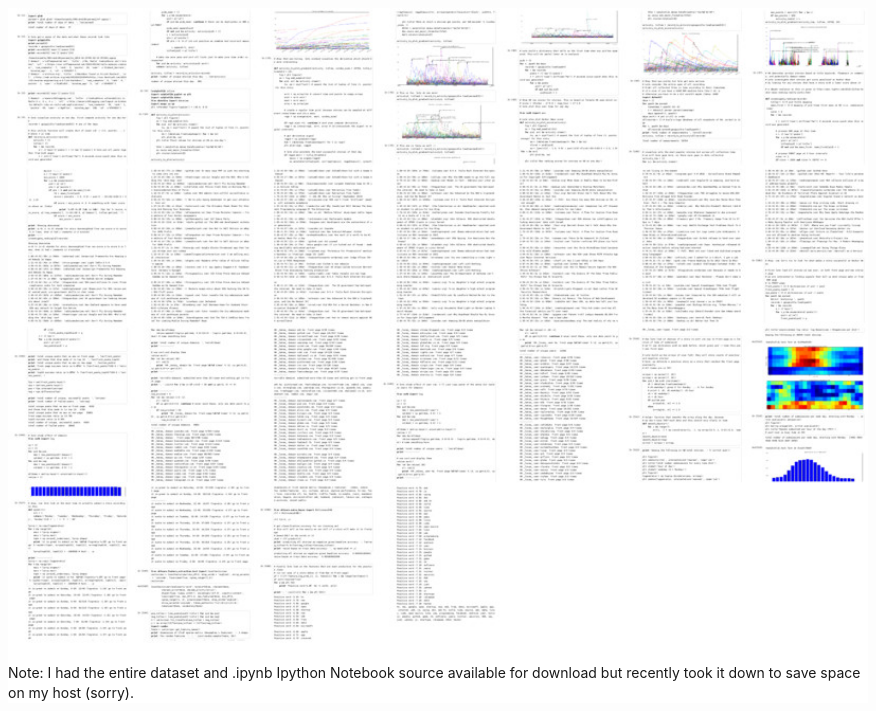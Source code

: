 <a href="http://cs.stanford.edu/people/karpathy/hn_analysis.html">
  <img class="aligncenter size-full wp-image-584" title="hn" src="/demo/assets/hn.jpg" width="100%">
</a>

Note: I had the entire dataset and .ipynb Ipython Notebook source available for download but recently took it down to save space on my host (sorry).
